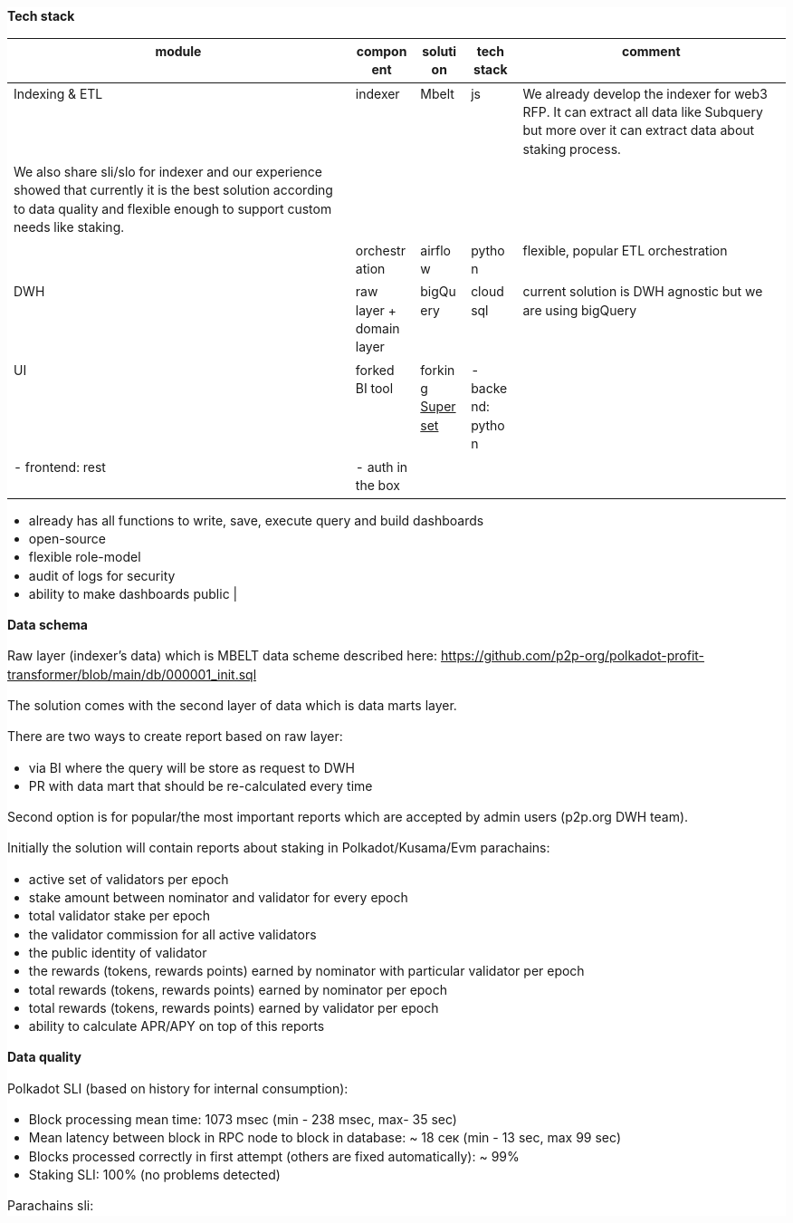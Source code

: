 **Tech stack**

| module | component | solution | tech stack | comment |
| --- | --- | --- | --- | --- |
| Indexing & ETL | indexer | Mbelt | js | We already develop the indexer for web3 RFP. It can extract all data like Subquery but more over it can extract data about staking process.
We also share sli/slo for indexer and our experience showed that currently it is the best solution according to data quality and flexible enough to support custom needs like staking. |
|  | orchestration | airflow | python | flexible, popular ETL orchestration |
| DWH | raw layer + domain layer | bigQuery | cloud sql | current solution is DWH agnostic but we are using bigQuery |
| UI | forked BI tool | forking [Superset](https://github.com/apache/superset) | - backend: python
- frontend: rest | - auth in the box
- already has all functions to write, save, execute query and build dashboards
- open-source
- flexible role-model
- audit of logs for security
- ability to make dashboards public |

**Data schema**

Raw layer (indexer’s data) which is MBELT data scheme described here: https://github.com/p2p-org/polkadot-profit-transformer/blob/main/db/000001_init.sql

The solution comes with the second layer of data which is data marts layer.

There are two ways to create report based on raw layer:

- via BI where the query will be store as request to DWH
- PR with data mart that should be re-calculated every time

Second option is for popular/the most important reports which are accepted by admin users (p2p.org DWH team).

Initially the solution will contain reports about staking in Polkadot/Kusama/Evm parachains:

- active set of validators per epoch
- stake amount between nominator and validator for every epoch
- total validator stake per epoch
- the validator commission for all active validators
- the public identity of validator
- the rewards (tokens, rewards points) earned by nominator with particular validator per epoch
- total rewards (tokens, rewards points) earned by nominator per epoch
- total rewards (tokens, rewards points) earned by validator per epoch
- ability to calculate APR/APY on top of this reports

**Data quality**

Polkadot SLI (based on history for internal consumption):

- Block processing mean time: 1073 msec (min - 238 msec, max- 35 sec)
- Mean latency between block in RPC node to block in database: ~ 18 сек (min - 13 sec, max 99 sec)
- Blocks processed correctly in first attempt (others are fixed automatically): ~ 99%
- Staking SLI: 100% (no problems detected)

Parachains sli:
